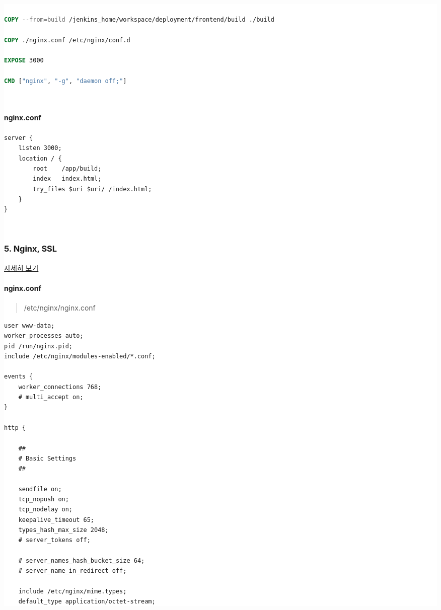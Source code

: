 ```dockerfile

COPY --from=build /jenkins_home/workspace/deployment/frontend/build ./build

COPY ./nginx.conf /etc/nginx/conf.d

EXPOSE 3000

CMD ["nginx", "-g", "daemon off;"]
```

<br>

#### nginx.conf

```nginx
server {
    listen 3000;
    location / {
        root    /app/build;
        index   index.html;
        try_files $uri $uri/ /index.html;
    }
}
```

<br>

### 5. Nginx, SSL

[자세히 보기](https://lab.ssafy.com/s07-blockchain-nft-sub2/S07P22B108/-/blob/develop/docs/%EB%B0%B0%ED%8F%AC%20%ED%99%98%EA%B2%BD%20%EA%B5%AC%EC%84%B1%20%EC%83%81%EC%84%B8/05_Nginx%2C%20SSL%20%EC%84%A4%EC%A0%95.md)

#### nginx.conf

> /etc/nginx/nginx.conf

```nginx
user www-data;
worker_processes auto;
pid /run/nginx.pid;
include /etc/nginx/modules-enabled/*.conf;

events {
	worker_connections 768;
	# multi_accept on;
}

http {

	##
	# Basic Settings
	##

	sendfile on;
	tcp_nopush on;
	tcp_nodelay on;
	keepalive_timeout 65;
	types_hash_max_size 2048;
	# server_tokens off;

	# server_names_hash_bucket_size 64;
	# server_name_in_redirect off;

	include /etc/nginx/mime.types;
	default_type application/octet-stream;
```